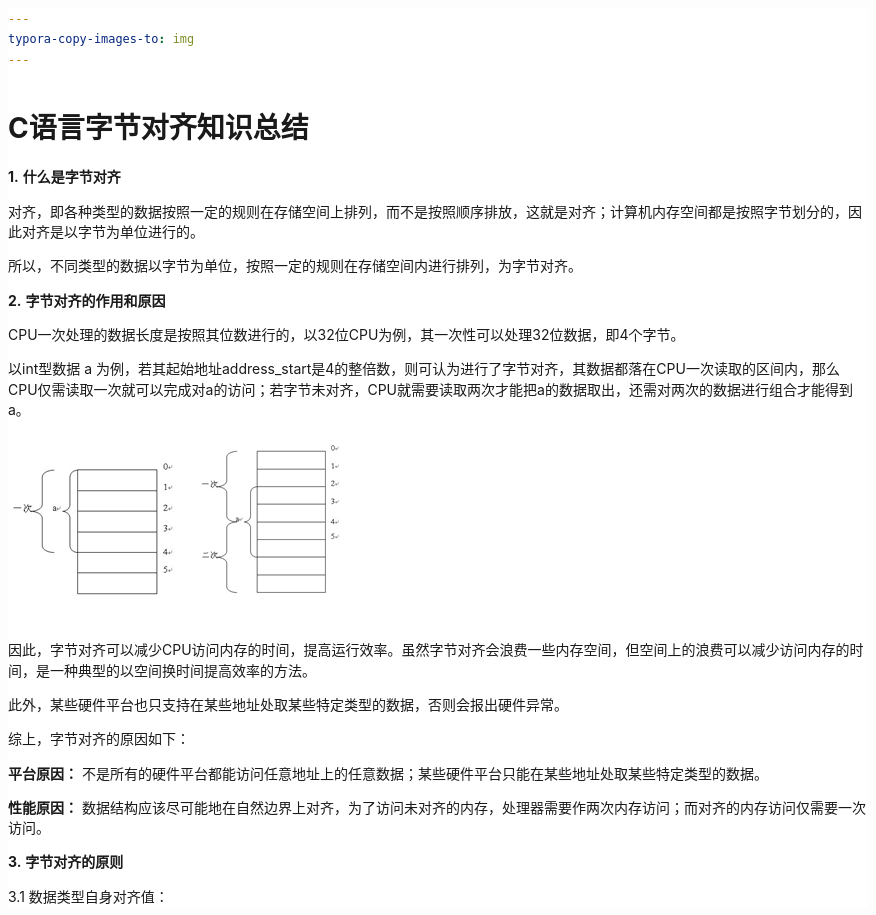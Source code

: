 ```yaml
---
typora-copy-images-to: img
---
```


# **C语言字节对齐知识总结**

**1.**   **什么是字节对齐**

对齐，即各种类型的数据按照一定的规则在存储空间上排列，而不是按照顺序排放，这就是对齐；计算机内存空间都是按照字节划分的，因此对齐是以字节为单位进行的。

所以，不同类型的数据以字节为单位，按照一定的规则在存储空间内进行排列，为字节对齐。

**2.**   **字节对齐的作用和原因**

CPU一次处理的数据长度是按照其位数进行的，以32位CPU为例，其一次性可以处理32位数据，即4个字节。

以int型数据 a 为例，若其起始地址address_start是4的整倍数，则可认为进行了字节对齐，其数据都落在CPU一次读取的区间内，那么CPU仅需读取一次就可以完成对a的访问；若字节未对齐，CPU就需要读取两次才能把a的数据取出，还需对两次的数据进行组合才能得到a。

![image-20211119134056314](img/image-20211119134056314.png) ![image-20211119134145484](img/image-20211119134145484.png)

因此，字节对齐可以减少CPU访问内存的时间，提高运行效率。虽然字节对齐会浪费一些内存空间，但空间上的浪费可以减少访问内存的时间，是一种典型的以空间换时间提高效率的方法。

此外，某些硬件平台也只支持在某些地址处取某些特定类型的数据，否则会报出硬件异常。

综上，字节对齐的原因如下：

**平台原因：** 不是所有的硬件平台都能访问任意地址上的任意数据；某些硬件平台只能在某些地址处取某些特定类型的数据。

**性能原因：** 数据结构应该尽可能地在自然边界上对齐，为了访问未对齐的内存，处理器需要作两次内存访问；而对齐的内存访问仅需要一次访问。

**3.**   **字节对齐的原则**

3.1     数据类型自身对齐值：
